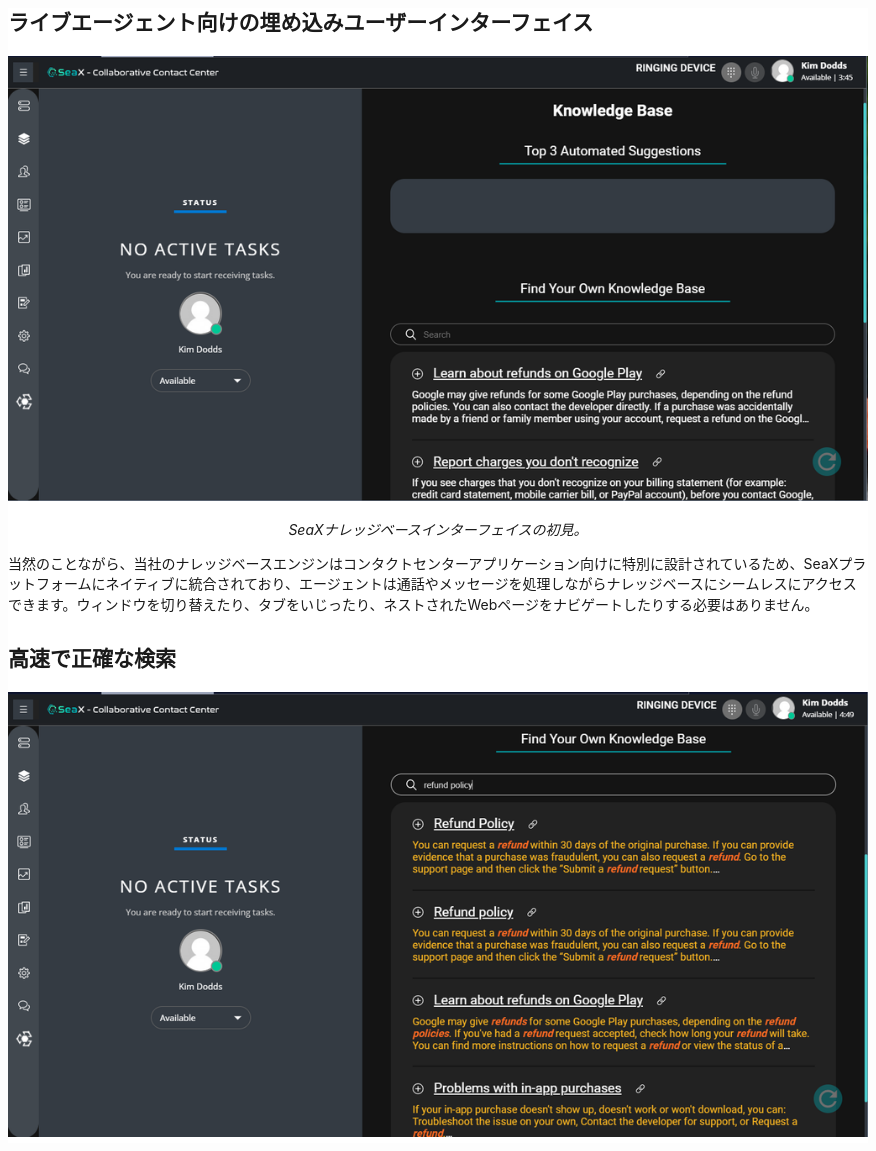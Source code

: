 
## ライブエージェント向けの埋め込みユーザーインターフェイス

<center>
<img src="/images/blog/22-seax-knowledge-base/kb-intro.png" alt="SeaXナレッジベースインターフェイスの初見。"/>

*SeaXナレッジベースインターフェイスの初見。*
</center>

当然のことながら、当社のナレッジベースエンジンはコンタクトセンターアプリケーション向けに特別に設計されているため、SeaXプラットフォームにネイティブに統合されており、エージェントは通話やメッセージを処理しながらナレッジベースにシームレスにアクセスできます。ウィンドウを切り替えたり、タブをいじったり、ネストされたWebページをナビゲートしたりする必要はありません。

## 高速で正確な検索

<center>
<img src="/images/blog/22-seax-knowledge-base/kb-manual-search.png" alt="SeaXナレッジベースでの手動検索の結果。"/>
